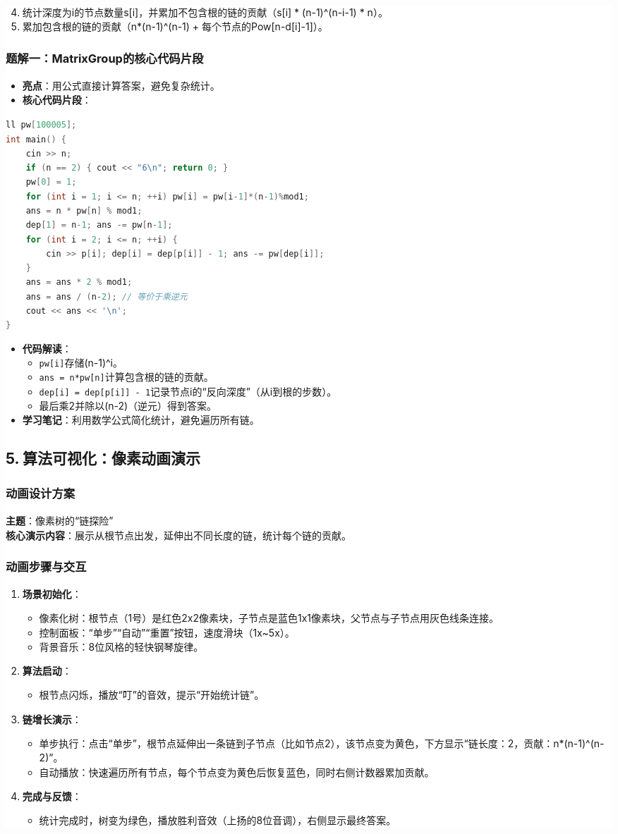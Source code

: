   4. 统计深度为i的节点数量s[i]，并累加不包含根的链的贡献（s[i] * (n-1)^(n-i-1) * n）。  
  5. 累加包含根的链的贡献（n*(n-1)^(n-1) + 每个节点的Pow[n-d[i]-1]）。  


### 题解一：MatrixGroup的核心代码片段
* **亮点**：用公式直接计算答案，避免复杂统计。
* **核心代码片段**：
```cpp
ll pw[100005];
int main() {
    cin >> n;
    if (n == 2) { cout << "6\n"; return 0; }
    pw[0] = 1;
    for (int i = 1; i <= n; ++i) pw[i] = pw[i-1]*(n-1)%mod1;
    ans = n * pw[n] % mod1;
    dep[1] = n-1; ans -= pw[n-1];
    for (int i = 2; i <= n; ++i) {
        cin >> p[i]; dep[i] = dep[p[i]] - 1; ans -= pw[dep[i]];
    }
    ans = ans * 2 % mod1;
    ans = ans / (n-2); // 等价于乘逆元
    cout << ans << '\n';
}
```
* **代码解读**：  
  - `pw[i]`存储(n-1)^i。  
  - `ans = n*pw[n]`计算包含根的链的贡献。  
  - `dep[i] = dep[p[i]] - 1`记录节点i的“反向深度”（从i到根的步数）。  
  - 最后乘2并除以(n-2)（逆元）得到答案。  
* **学习笔记**：利用数学公式简化统计，避免遍历所有链。


## 5. 算法可视化：像素动画演示

### 动画设计方案
**主题**：像素树的“链探险”  
**核心演示内容**：展示从根节点出发，延伸出不同长度的链，统计每个链的贡献。

### 动画步骤与交互
1. **场景初始化**：  
   - 像素化树：根节点（1号）是红色2x2像素块，子节点是蓝色1x1像素块，父节点与子节点用灰色线条连接。  
   - 控制面板：“单步”“自动”“重置”按钮，速度滑块（1x~5x）。  
   - 背景音乐：8位风格的轻快钢琴旋律。

2. **算法启动**：  
   - 根节点闪烁，播放“叮”的音效，提示“开始统计链”。

3. **链增长演示**：  
   - 单步执行：点击“单步”，根节点延伸出一条链到子节点（比如节点2），该节点变为黄色，下方显示“链长度：2，贡献：n*(n-1)^(n-2)”。  
   - 自动播放：快速遍历所有节点，每个节点变为黄色后恢复蓝色，同时右侧计数器累加贡献。

4. **完成与反馈**：  
   - 统计完成时，树变为绿色，播放胜利音效（上扬的8位音调），右侧显示最终答案。
